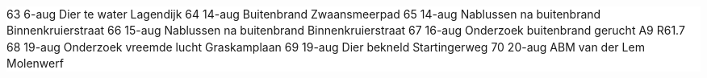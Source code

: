 <tr>
<td>63</td>
<td>6-aug</td>
<td>Dier te water</td>
<td>Lagendijk</td>
</tr>

<tr>
<td>64</td>
<td>14-aug</td>
<td>Buitenbrand</td>
<td>Zwaansmeerpad</td>
</tr>

<tr>
<td>65</td>
<td>14-aug</td>
<td>Nablussen na buitenbrand</td>
<td>Binnenkruierstraat</td>
</tr>

<tr>
<td>66</td>
<td>15-aug</td>
<td>Nablussen na buitenbrand</td>
<td>Binnenkruierstraat</td>
</tr>

<tr>
<td>67</td>
<td>16-aug</td>
<td>Onderzoek buitenbrand gerucht</td>
<td>A9 R61.7</td>
</tr>

<tr>
<td>68</td>
<td>19-aug</td>
<td>Onderzoek vreemde lucht</td>
<td>Graskamplaan</td>
</tr>

<tr>
<td>69</td>
<td>19-aug</td>
<td>Dier bekneld</td>
<td>Startingerweg</td>
</tr>

<tr>
<td>70</td>
<td>20-aug</td>
<td>ABM van der Lem</td>
<td>Molenwerf</td>
</tr>
